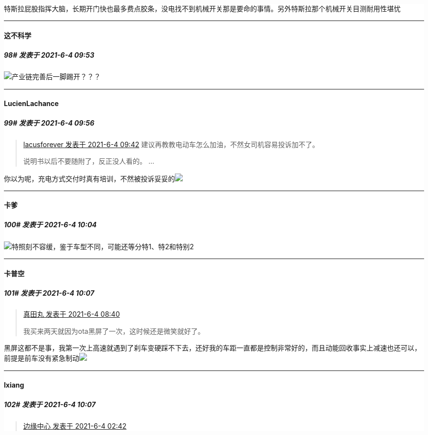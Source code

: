 特斯拉屁股指挥大脑，长期开门快也最多费点胶条，没电找不到机械开关那是要命的事情。另外特斯拉那个机械开关目测耐用性堪忧


*****

####  这不科学  
##### 98#       发表于 2021-6-4 09:53


<img src="https://static.saraba1st.com/image/smiley/face2017/048.png" referrerpolicy="no-referrer">产业链完善后一脚踢开？？？


*****

####  LucienLachance  
##### 99#       发表于 2021-6-4 09:56


<blockquote><a href="httphttps://bbs.saraba1st.com/2b/forum.php?mod=redirect&amp;goto=findpost&amp;pid=51469459&amp;ptid=2007693" target="_blank">lacusforever 发表于 2021-6-4 09:42</a>
建议再教教电动车怎么加油，不然女司机容易投诉加不了。


说明书以后不要随附了，反正没人看的。 ...</blockquote>
你以为呢，充电方式交付时真有培训，不然被投诉妥妥的<img src="https://static.saraba1st.com/image/smiley/face2017/067.png" referrerpolicy="no-referrer">


*****

####  卡爹  
##### 100#       发表于 2021-6-4 10:04


<img src="https://static.saraba1st.com/image/smiley/face2017/037.png" referrerpolicy="no-referrer">特照刻不容缓，鉴于车型不同，可能还等分特1、特2和特别2


*****

####  卡普空  
##### 101#       发表于 2021-6-4 10:07


<blockquote><a href="httphttps://bbs.saraba1st.com/2b/forum.php?mod=redirect&amp;goto=findpost&amp;pid=51468884&amp;ptid=2007693" target="_blank">真田丸 发表于 2021-6-4 08:40</a>

我买来两天就因为ota黑屏了一次，这时候还是微笑就好了。</blockquote>
黑屏这都不是事，我第一次上高速就遇到了刹车变硬踩不下去，还好我的车距一直都是控制非常好的，而且动能回收事实上减速也还可以，前提是前车没有紧急制动<img src="https://static.saraba1st.com/image/smiley/face2017/067.png" referrerpolicy="no-referrer"> 


*****

####  lxiang  
##### 102#       发表于 2021-6-4 10:07


<blockquote><a href="httphttps://bbs.saraba1st.com/2b/forum.php?mod=redirect&amp;goto=findpost&amp;pid=51468207&amp;ptid=2007693" target="_blank">边缘中心 发表于 2021-6-4 02:42</a>
